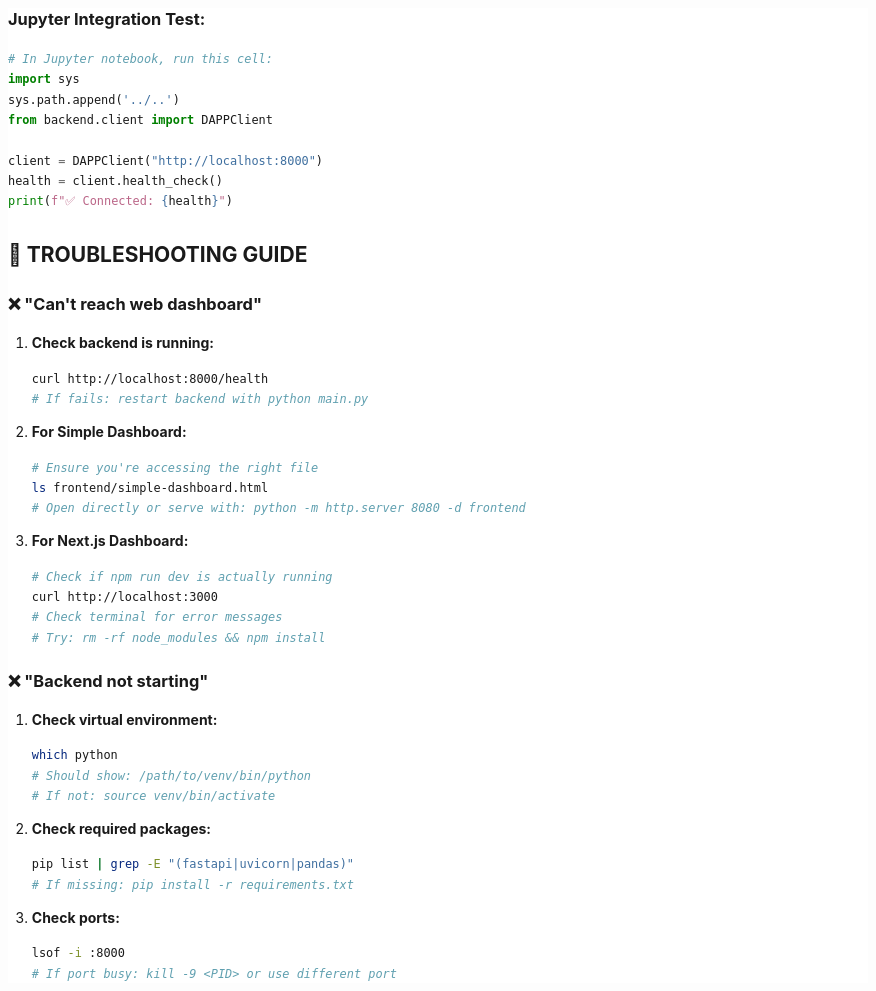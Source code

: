 ### **Jupyter Integration Test:**
```python
# In Jupyter notebook, run this cell:
import sys
sys.path.append('../..')
from backend.client import DAPPClient

client = DAPPClient("http://localhost:8000")
health = client.health_check()
print(f"✅ Connected: {health}")
```

## 🚨 **TROUBLESHOOTING GUIDE**

### **❌ "Can't reach web dashboard"**

1. **Check backend is running:**
   ```bash
   curl http://localhost:8000/health
   # If fails: restart backend with python main.py
   ```

2. **For Simple Dashboard:**
   ```bash
   # Ensure you're accessing the right file
   ls frontend/simple-dashboard.html
   # Open directly or serve with: python -m http.server 8080 -d frontend
   ```

3. **For Next.js Dashboard:**
   ```bash
   # Check if npm run dev is actually running
   curl http://localhost:3000
   # Check terminal for error messages
   # Try: rm -rf node_modules && npm install
   ```

### **❌ "Backend not starting"**

1. **Check virtual environment:**
   ```bash
   which python
   # Should show: /path/to/venv/bin/python
   # If not: source venv/bin/activate
   ```

2. **Check required packages:**
   ```bash
   pip list | grep -E "(fastapi|uvicorn|pandas)"
   # If missing: pip install -r requirements.txt
   ```

3. **Check ports:**
   ```bash
   lsof -i :8000
   # If port busy: kill -9 <PID> or use different port
   ```
